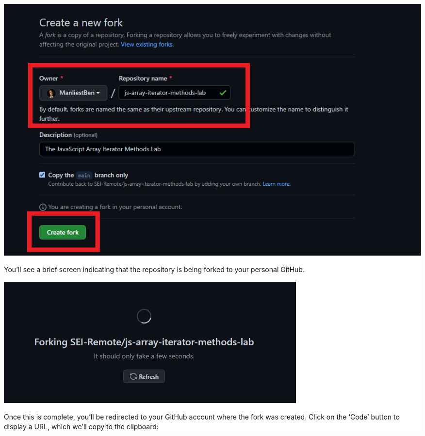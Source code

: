 <img src="./assets/create-fork-page.png">

<br>

You’ll see a brief screen indicating that the repository is being forked to your personal GitHub.

<img src="./assets/fork-in-progress.png">

<br>

Once this is complete, you’ll be redirected to your GitHub account where the fork was created.  Click on the ‘Code’ button to display a URL, which we’ll copy to the clipboard:
